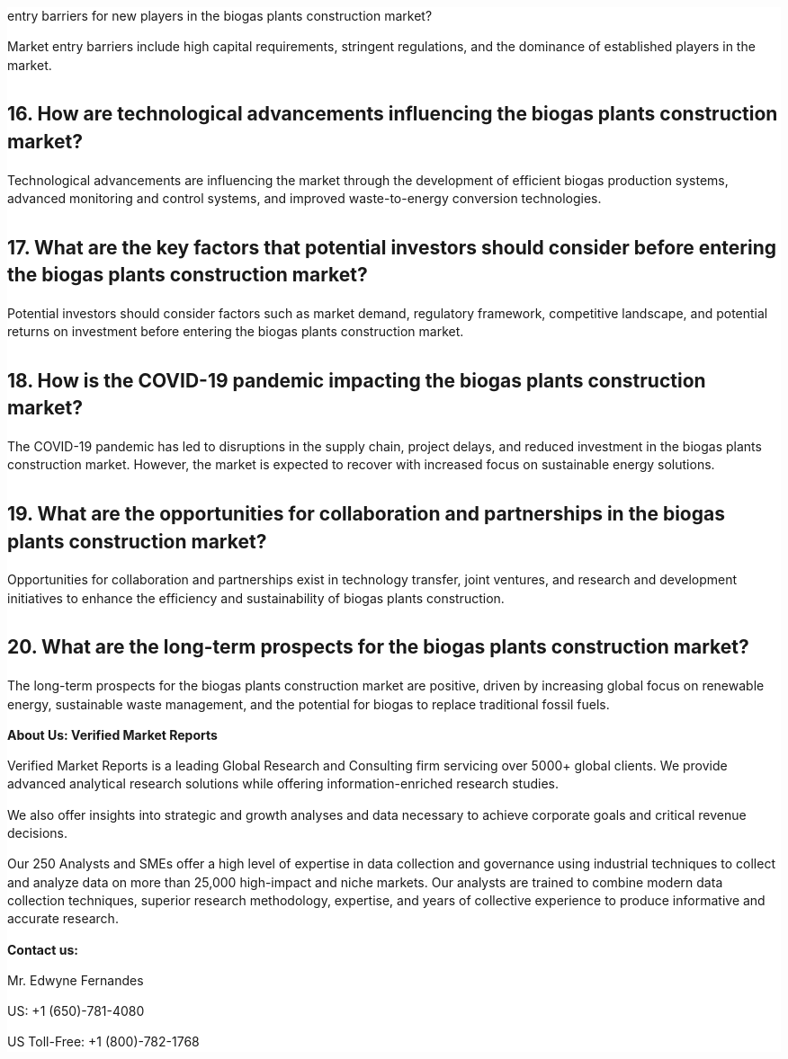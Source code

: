 entry barriers for new players in the biogas plants construction market?</h2><p>Market entry barriers include high capital requirements, stringent regulations, and the dominance of established players in the market.</p><h2>16. How are technological advancements influencing the biogas plants construction market?</h2><p>Technological advancements are influencing the market through the development of efficient biogas production systems, advanced monitoring and control systems, and improved waste-to-energy conversion technologies.</p><h2>17. What are the key factors that potential investors should consider before entering the biogas plants construction market?</h2><p>Potential investors should consider factors such as market demand, regulatory framework, competitive landscape, and potential returns on investment before entering the biogas plants construction market.</p><h2>18. How is the COVID-19 pandemic impacting the biogas plants construction market?</h2><p>The COVID-19 pandemic has led to disruptions in the supply chain, project delays, and reduced investment in the biogas plants construction market. However, the market is expected to recover with increased focus on sustainable energy solutions.</p><h2>19. What are the opportunities for collaboration and partnerships in the biogas plants construction market?</h2><p>Opportunities for collaboration and partnerships exist in technology transfer, joint ventures, and research and development initiatives to enhance the efficiency and sustainability of biogas plants construction.</p><h2>20. What are the long-term prospects for the biogas plants construction market?</h2><p>The long-term prospects for the biogas plants construction market are positive, driven by increasing global focus on renewable energy, sustainable waste management, and the potential for biogas to replace traditional fossil fuels.</p></body></html></h3><p id="" class=""><strong>About Us: Verified Market Reports</strong></p><p id="" class="">Verified Market Reports is a leading Global Research and Consulting firm servicing over 5000+ global clients. We provide advanced analytical research solutions while offering information-enriched research studies.</p><p id="" class="">We also offer insights into strategic and growth analyses and data necessary to achieve corporate goals and critical revenue decisions.</p><p id="" class="">Our 250 Analysts and SMEs offer a high level of expertise in data collection and governance using industrial techniques to collect and analyze data on more than 25,000 high-impact and niche markets. Our analysts are trained to combine modern data collection techniques, superior research methodology, expertise, and years of collective experience to produce informative and accurate research.</p><p id="" class=""><strong>Contact us:</strong></p><p id="" class="">Mr. Edwyne Fernandes</p><p id="" class="">US: +1 (650)-781-4080</p><p id="" class="">US Toll-Free: +1 (800)-782-1768</p>
